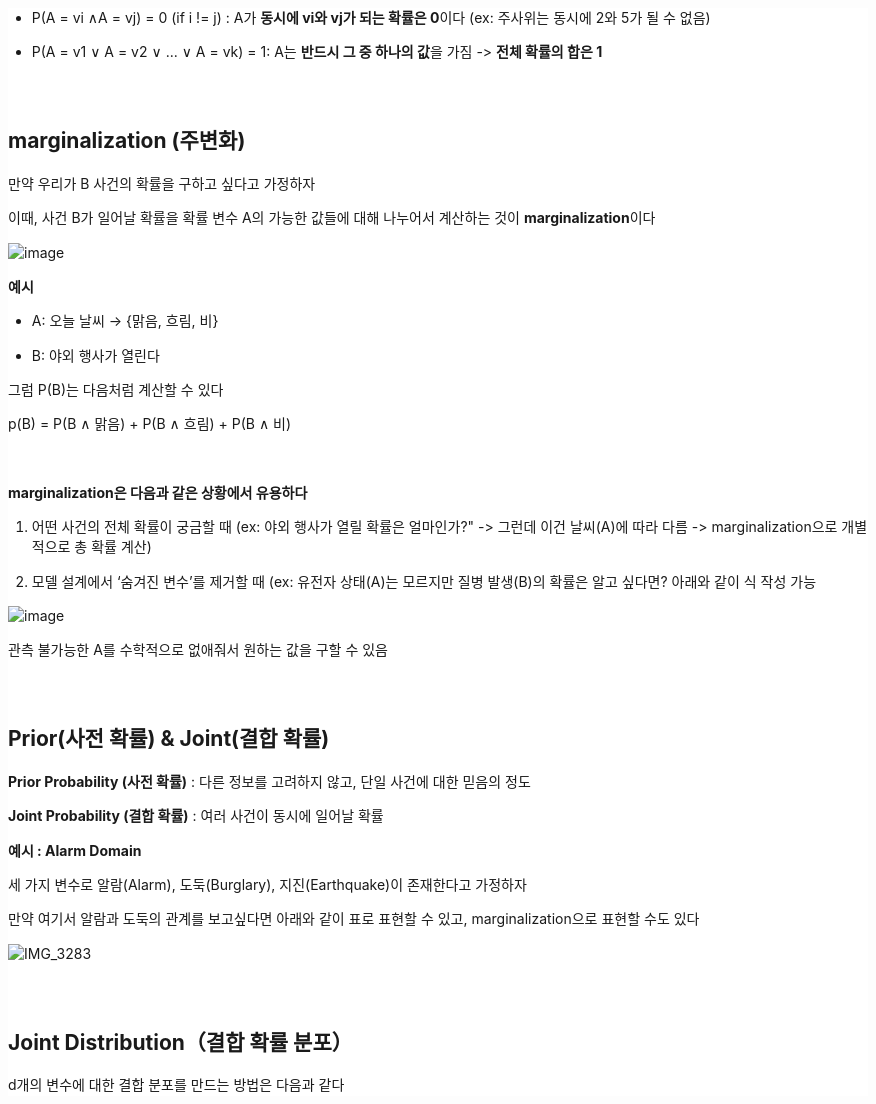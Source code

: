 
- P(A = vi​ ∧A = vj) = 0 (if i != j) : A가 **동시에 vi와 vj가 되는 확률은 0**이다 (ex: 주사위는 동시에 2와 5가 될 수 없음)  

- P(A = v1 ∨ A = v2 ∨ ... ∨ A = vk) = 1: A는 **반드시 그 중 하나의 값**을 가짐 -> **전체 확률의 합은 1**

<br/>

## marginalization (주변화)

만약 우리가 B 사건의 확률을 구하고 싶다고 가정하자 

이때, 사건 B가 일어날 확률을 확률 변수 A의 가능한 값들에 대해 나누어서 계산하는 것이 **marginalization**이다 

![image](https://github.com/user-attachments/assets/27d76f17-d090-4e8f-a352-31c9f09d6063)

**예시**

- A: 오늘 날씨 → {맑음, 흐림, 비}

- B: 야외 행사가 열린다

그럼 P(B)는 다음처럼 계산할 수 있다 

p(B) = P(B ∧ 맑음) + P(B ∧ 흐림) + P(B ∧ 비)

<br/>

**marginalization은 다음과 같은 상황에서 유용하다**

1. 어떤 사건의 전체 확률이 궁금할 때 (ex: 야외 행사가 열릴 확률은 얼마인가?" -> 그런데 이건 날씨(A)에 따라 다름 -> marginalization으로 개별적으로 총 확률 계산)

2. 모델 설계에서 ‘숨겨진 변수’를 제거할 때 (ex: 유전자 상태(A)는 모르지만 질병 발생(B)의 확률은 알고 싶다면? 아래와 같이 식 작성 가능 

![image](https://github.com/user-attachments/assets/5f48e954-d49d-40bf-a126-5d5b3e823be0)

관측 불가능한 A를 수학적으로 없애줘서 원하는 값을 구할 수 있음 

<br/>

## Prior(사전 확률) & Joint(결합 확률)

**Prior Probability (사전 확률)** : 다른 정보를 고려하지 않고, 단일 사건에 대한 믿음의 정도

**Joint Probability (결합 확률)** : 여러 사건이 동시에 일어날 확률

**예시 : Alarm Domain**

세 가지 변수로 알람(Alarm), 도둑(Burglary), 지진(Earthquake)이 존재한다고 가정하자

만약 여기서 알람과 도둑의 관계를 보고싶다면 아래와 같이 표로 표현할 수 있고, marginalization으로 표현할 수도 있다 

![IMG_3283](https://github.com/user-attachments/assets/3808cfcc-372e-4016-9141-2dd892da047f)

<br/>

## Joint Distribution（결합 확률 분포）

d개의 변수에 대한 결합 분포를 만드는 방법은 다음과 같다 
